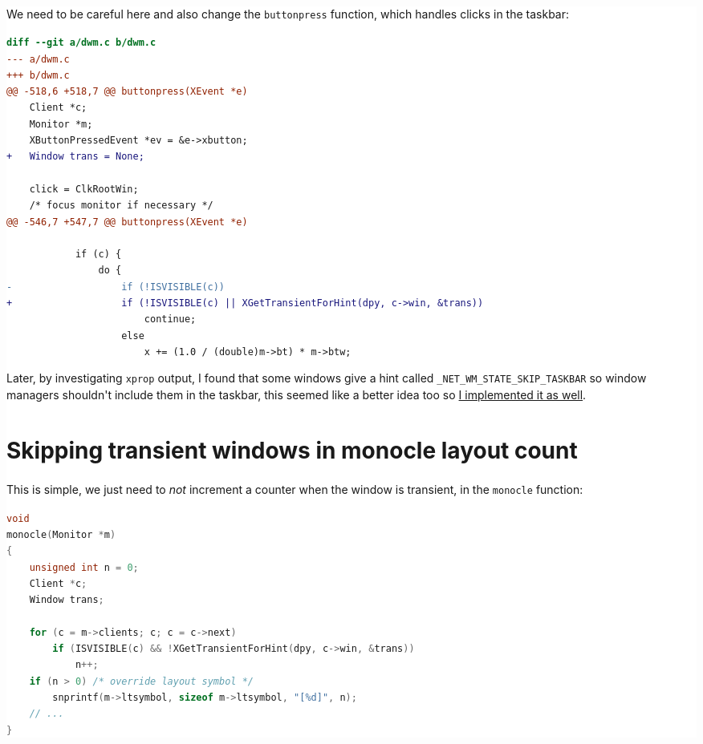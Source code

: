 We need to be careful here and also change the `buttonpress` function, which
handles clicks in the taskbar:

```diff
diff --git a/dwm.c b/dwm.c
--- a/dwm.c
+++ b/dwm.c
@@ -518,6 +518,7 @@ buttonpress(XEvent *e)
	Client *c;
	Monitor *m;
	XButtonPressedEvent *ev = &e->xbutton;
+	Window trans = None;
 
	click = ClkRootWin;
	/* focus monitor if necessary */
@@ -546,7 +547,7 @@ buttonpress(XEvent *e)
 
			if (c) {
				do {
-					if (!ISVISIBLE(c))
+					if (!ISVISIBLE(c) || XGetTransientForHint(dpy, c->win, &trans))
						continue;
					else
						x += (1.0 / (double)m->bt) * m->btw;
```

Later, by investigating `xprop` output, I found that some windows give a hint
called `_NET_WM_STATE_SKIP_TASKBAR` so window managers shouldn't include them
in the taskbar, this seemed like a better idea too so [I implemented it as
well](https://github.com/phelipetls/dotfiles/commit/7333e85b50abc63da0193705d204cf40c19b63bc).

# Skipping transient windows in monocle layout count

This is simple, we just need to *not* increment a counter when the window is
transient, in the `monocle` function:

```c {hl_lines=["5-6","9-10"]}
void
monocle(Monitor *m)
{
	unsigned int n = 0;
	Client *c;
	Window trans;

	for (c = m->clients; c; c = c->next)
		if (ISVISIBLE(c) && !XGetTransientForHint(dpy, c->win, &trans))
			n++;
	if (n > 0) /* override layout symbol */
		snprintf(m->ltsymbol, sizeof m->ltsymbol, "[%d]", n);
	// ...
}
```


[^1]: https://specifications.freedesktop.org/wm-spec/1.3/ar01s05.html